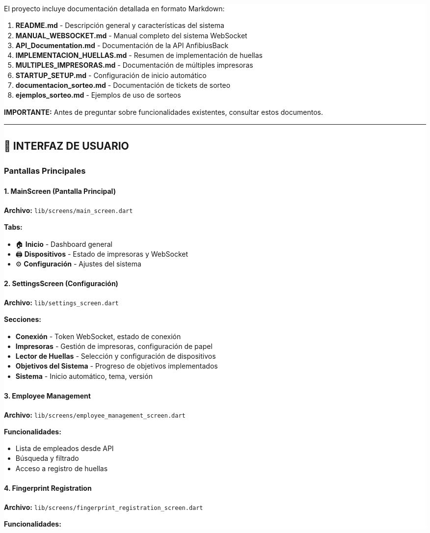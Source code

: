 El proyecto incluye documentación detallada en formato Markdown:

1. **README.md** - Descripción general y características del sistema
2. **MANUAL_WEBSOCKET.md** - Manual completo del sistema WebSocket
3. **API_Documentation.md** - Documentación de la API AnfibiusBack
4. **IMPLEMENTACION_HUELLAS.md** - Resumen de implementación de huellas
5. **MULTIPLES_IMPRESORAS.md** - Documentación de múltiples impresoras
6. **STARTUP_SETUP.md** - Configuración de inicio automático
7. **documentacion_sorteo.md** - Documentación de tickets de sorteo
8. **ejemplos_sorteo.md** - Ejemplos de uso de sorteos

**IMPORTANTE:** Antes de preguntar sobre funcionalidades existentes, consultar estos documentos.

---

## 🎨 INTERFAZ DE USUARIO

### Pantallas Principales

#### 1. MainScreen (Pantalla Principal)

**Archivo:** `lib/screens/main_screen.dart`

**Tabs:**

- 🏠 **Inicio** - Dashboard general
- 🖨️ **Dispositivos** - Estado de impresoras y WebSocket
- ⚙️ **Configuración** - Ajustes del sistema

#### 2. SettingsScreen (Configuración)

**Archivo:** `lib/settings_screen.dart`

**Secciones:**

- **Conexión** - Token WebSocket, estado de conexión
- **Impresoras** - Gestión de impresoras, configuración de papel
- **Lector de Huellas** - Selección y configuración de dispositivos
- **Objetivos del Sistema** - Progreso de objetivos implementados
- **Sistema** - Inicio automático, tema, versión

#### 3. Employee Management

**Archivo:** `lib/screens/employee_management_screen.dart`

**Funcionalidades:**

- Lista de empleados desde API
- Búsqueda y filtrado
- Acceso a registro de huellas

#### 4. Fingerprint Registration

**Archivo:** `lib/screens/fingerprint_registration_screen.dart`

**Funcionalidades:**
